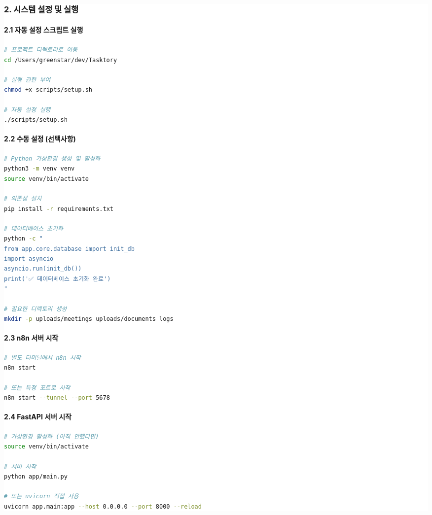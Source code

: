 ### 2. 시스템 설정 및 실행

#### 2.1 자동 설정 스크립트 실행
```bash
# 프로젝트 디렉토리로 이동
cd /Users/greenstar/dev/Tasktory

# 실행 권한 부여
chmod +x scripts/setup.sh

# 자동 설정 실행
./scripts/setup.sh
```

#### 2.2 수동 설정 (선택사항)
```bash
# Python 가상환경 생성 및 활성화
python3 -m venv venv
source venv/bin/activate

# 의존성 설치
pip install -r requirements.txt

# 데이터베이스 초기화
python -c "
from app.core.database import init_db
import asyncio
asyncio.run(init_db())
print('✅ 데이터베이스 초기화 완료')
"

# 필요한 디렉토리 생성
mkdir -p uploads/meetings uploads/documents logs
```

#### 2.3 n8n 서버 시작
```bash
# 별도 터미널에서 n8n 시작
n8n start

# 또는 특정 포트로 시작
n8n start --tunnel --port 5678
```

#### 2.4 FastAPI 서버 시작
```bash
# 가상환경 활성화 (아직 안했다면)
source venv/bin/activate

# 서버 시작
python app/main.py

# 또는 uvicorn 직접 사용
uvicorn app.main:app --host 0.0.0.0 --port 8000 --reload
```
